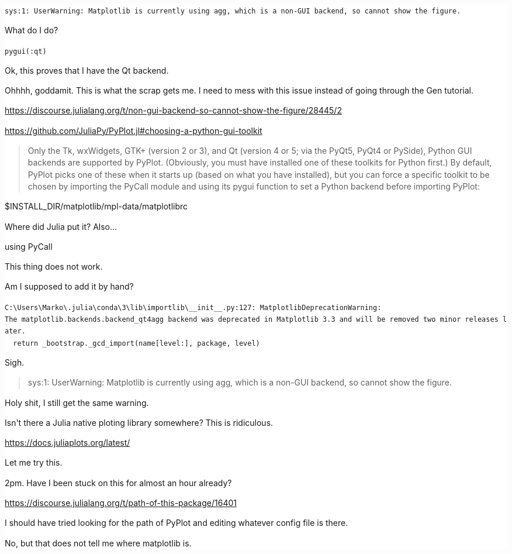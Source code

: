```
sys:1: UserWarning: Matplotlib is currently using agg, which is a non-GUI backend, so cannot show the figure.
```

What do I do?

```
pygui(:qt)
```

Ok, this proves that I have the Qt backend.

Ohhhh, goddamit. This is what the scrap gets me. I need to mess with this issue instead of going through the Gen tutorial.

https://discourse.julialang.org/t/non-gui-backend-so-cannot-show-the-figure/28445/2

https://github.com/JuliaPy/PyPlot.jl#choosing-a-python-gui-toolkit

> Only the Tk, wxWidgets, GTK+ (version 2 or 3), and Qt (version 4 or 5; via the PyQt5, PyQt4 or PySide), Python GUI backends are supported by PyPlot. (Obviously, you must have installed one of these toolkits for Python first.) By default, PyPlot picks one of these when it starts up (based on what you have installed), but you can force a specific toolkit to be chosen by importing the PyCall module and using its pygui function to set a Python backend before importing PyPlot:

$INSTALL_DIR/matplotlib/mpl-data/matplotlibrc

Where did Julia put it? Also...

using PyCall

This thing does not work.

Am I supposed to add it by hand?

```
C:\Users\Marko\.julia\conda\3\lib\importlib\__init__.py:127: MatplotlibDeprecationWarning:
The matplotlib.backends.backend_qt4agg backend was deprecated in Matplotlib 3.3 and will be removed two minor releases later.
  return _bootstrap._gcd_import(name[level:], package, level)
```

Sigh.

> sys:1: UserWarning: Matplotlib is currently using agg, which is a non-GUI backend, so cannot show the figure.

Holy shit, I still get the same warning.

Isn't there a Julia native ploting library somewhere? This is ridiculous.

https://docs.juliaplots.org/latest/

Let me try this.

2pm. Have I been stuck on this for almost an hour already?

https://discourse.julialang.org/t/path-of-this-package/16401

I should have tried looking for the path of PyPlot and editing whatever config file is there.

No, but that does not tell me where matplotlib is.
